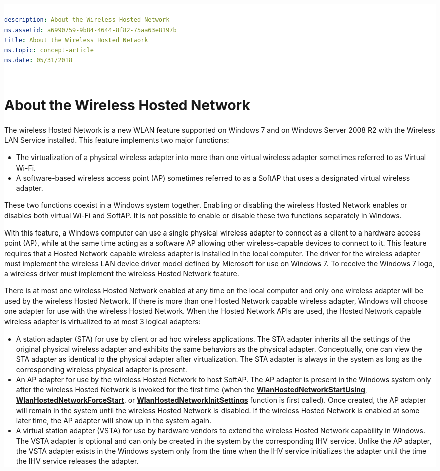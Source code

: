```yaml
---
description: About the Wireless Hosted Network
ms.assetid: a6990759-9b84-4644-8f82-75aa63e8197b
title: About the Wireless Hosted Network
ms.topic: concept-article
ms.date: 05/31/2018
---
```


# About the Wireless Hosted Network

The wireless Hosted Network is a new WLAN feature supported on Windows 7 and on Windows Server 2008 R2 with the Wireless LAN Service installed. This feature implements two major functions:

-   The virtualization of a physical wireless adapter into more than one virtual wireless adapter sometimes referred to as Virtual Wi-Fi.
-   A software-based wireless access point (AP) sometimes referred to as a SoftAP that uses a designated virtual wireless adapter.

These two functions coexist in a Windows system together. Enabling or disabling the wireless Hosted Network enables or disables both virtual Wi-Fi and SoftAP. It is not possible to enable or disable these two functions separately in Windows.

With this feature, a Windows computer can use a single physical wireless adapter to connect as a client to a hardware access point (AP), while at the same time acting as a software AP allowing other wireless-capable devices to connect to it. This feature requires that a Hosted Network capable wireless adapter is installed in the local computer. The driver for the wireless adapter must implement the wireless LAN device driver model defined by Microsoft for use on Windows 7. To receive the Windows 7 logo, a wireless driver must implement the wireless Hosted Network feature.

There is at most one wireless Hosted Network enabled at any time on the local computer and only one wireless adapter will be used by the wireless Hosted Network. If there is more than one Hosted Network capable wireless adapter, Windows will choose one adapter for use with the wireless Hosted Network. When the Hosted Network APIs are used, the Hosted Network capable wireless adapter is virtualized to at most 3 logical adapters:

-   A station adapter (STA) for use by client or ad hoc wireless applications. The STA adapter inherits all the settings of the original physical wireless adapter and exhibits the same behaviors as the physical adapter. Conceptually, one can view the STA adapter as identical to the physical adapter after virtualization. The STA adapter is always in the system as long as the corresponding wireless physical adapter is present.
-   An AP adapter for use by the wireless Hosted Network to host SoftAP. The AP adapter is present in the Windows system only after the wireless Hosted Network is invoked for the first time (when the [**WlanHostedNetworkStartUsing**](/windows/desktop/api/Wlanapi/nf-wlanapi-wlanhostednetworkstartusing), [**WlanHostedNetworkForceStart**](/windows/desktop/api/Wlanapi/nf-wlanapi-wlanhostednetworkforcestart), or [**WlanHostedNetworkInitSettings**](/windows/desktop/api/Wlanapi/nf-wlanapi-wlanhostednetworkinitsettings) function is first called). Once created, the AP adapter will remain in the system until the wireless Hosted Network is disabled. If the wireless Hosted Network is enabled at some later time, the AP adapter will show up in the system again.
-   A virtual station adapter (VSTA) for use by hardware vendors to extend the wireless Hosted Network capability in Windows. The VSTA adapter is optional and can only be created in the system by the corresponding IHV service. Unlike the AP adapter, the VSTA adapter exists in the Windows system only from the time when the IHV service initializes the adapter until the time the IHV service releases the adapter.
